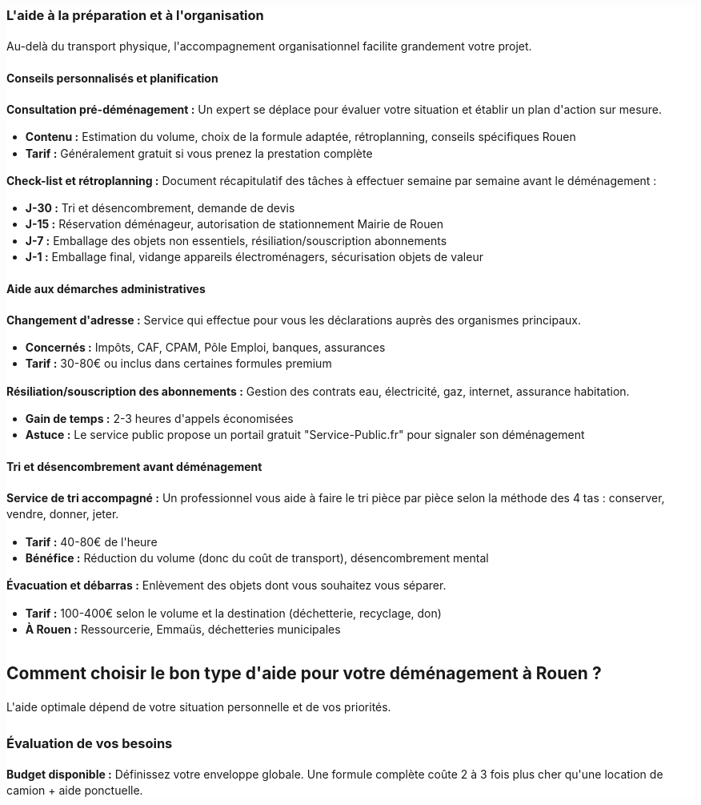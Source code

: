 ### L'aide à la préparation et à l'organisation

Au-delà du transport physique, l'accompagnement organisationnel facilite grandement votre projet.

#### Conseils personnalisés et planification

**Consultation pré-déménagement :**
Un expert se déplace pour évaluer votre situation et établir un plan d'action sur mesure.
- **Contenu :** Estimation du volume, choix de la formule adaptée, rétroplanning, conseils spécifiques Rouen
- **Tarif :** Généralement gratuit si vous prenez la prestation complète

**Check-list et rétroplanning :**
Document récapitulatif des tâches à effectuer semaine par semaine avant le déménagement :
- **J-30 :** Tri et désencombrement, demande de devis
- **J-15 :** Réservation déménageur, autorisation de stationnement Mairie de Rouen
- **J-7 :** Emballage des objets non essentiels, résiliation/souscription abonnements
- **J-1 :** Emballage final, vidange appareils électroménagers, sécurisation objets de valeur

#### Aide aux démarches administratives

**Changement d'adresse :**
Service qui effectue pour vous les déclarations auprès des organismes principaux.
- **Concernés :** Impôts, CAF, CPAM, Pôle Emploi, banques, assurances
- **Tarif :** 30-80€ ou inclus dans certaines formules premium

**Résiliation/souscription des abonnements :**
Gestion des contrats eau, électricité, gaz, internet, assurance habitation.
- **Gain de temps :** 2-3 heures d'appels économisées
- **Astuce :** Le service public propose un portail gratuit "Service-Public.fr" pour signaler son déménagement

#### Tri et désencombrement avant déménagement

**Service de tri accompagné :**
Un professionnel vous aide à faire le tri pièce par pièce selon la méthode des 4 tas : conserver, vendre, donner, jeter.
- **Tarif :** 40-80€ de l'heure
- **Bénéfice :** Réduction du volume (donc du coût de transport), désencombrement mental

**Évacuation et débarras :**
Enlèvement des objets dont vous souhaitez vous séparer.
- **Tarif :** 100-400€ selon le volume et la destination (déchetterie, recyclage, don)
- **À Rouen :** Ressourcerie, Emmaüs, déchetteries municipales

## Comment choisir le bon type d'aide pour votre déménagement à Rouen ?

L'aide optimale dépend de votre situation personnelle et de vos priorités.

### Évaluation de vos besoins

**Budget disponible :**
Définissez votre enveloppe globale. Une formule complète coûte 2 à 3 fois plus cher qu'une location de camion + aide ponctuelle.
